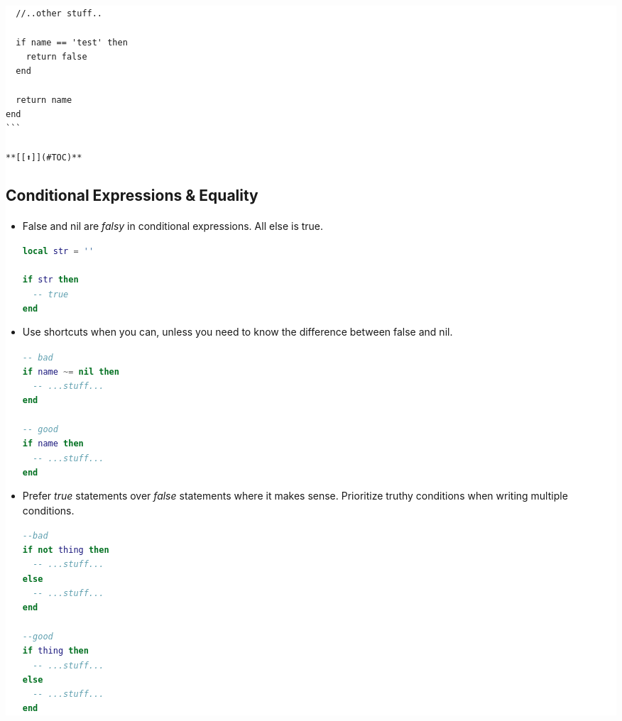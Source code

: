       //..other stuff..

      if name == 'test' then
        return false
      end

      return name
    end
    ```

    **[[⬆]](#TOC)**


## Conditional Expressions & Equality

  - False and nil are *falsy* in conditional expressions. All else
    is true.

    ```lua
    local str = ''

    if str then
      -- true
    end
    ```

  - Use shortcuts when you can, unless you need to know the
    difference between false and nil.

    ```lua
    -- bad
    if name ~= nil then
      -- ...stuff...
    end

    -- good
    if name then
      -- ...stuff...
    end
    ```

  - Prefer *true* statements over *false* statements where it makes
    sense. Prioritize truthy conditions when writing multiple
    conditions.

    ```lua
    --bad
    if not thing then
      -- ...stuff...
    else
      -- ...stuff...
    end

    --good
    if thing then
      -- ...stuff...
    else
      -- ...stuff...
    end
    ```

